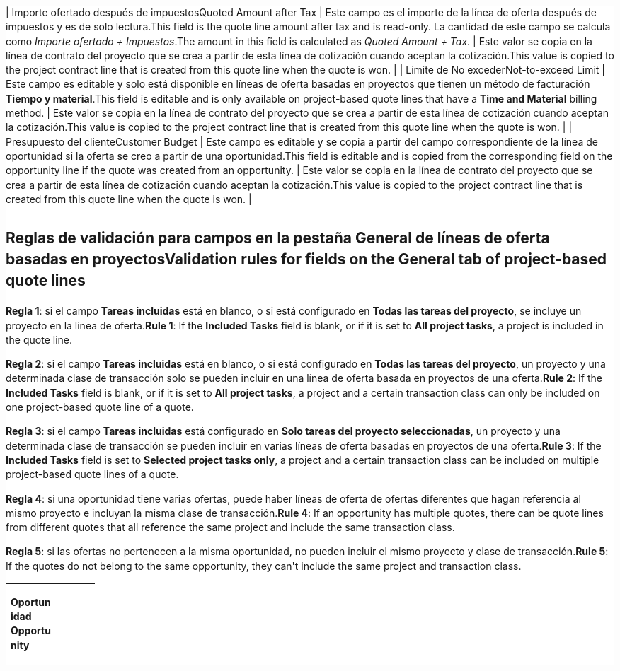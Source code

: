 | <span data-ttu-id="2d92b-170">Importe ofertado después de impuestos</span><span class="sxs-lookup"><span data-stu-id="2d92b-170">Quoted Amount after Tax</span></span> | <span data-ttu-id="2d92b-171">Este campo es el importe de la línea de oferta después de impuestos y es de solo lectura.</span><span class="sxs-lookup"><span data-stu-id="2d92b-171">This field is the quote line amount after tax and is read-only.</span></span> <span data-ttu-id="2d92b-172">La cantidad de este campo se calcula como *Importe ofertado + Impuestos*.</span><span class="sxs-lookup"><span data-stu-id="2d92b-172">The amount in this field is calculated as *Quoted Amount + Tax*.</span></span> | <span data-ttu-id="2d92b-173">Este valor se copia en la línea de contrato del proyecto que se crea a partir de esta línea de cotización cuando aceptan la cotización.</span><span class="sxs-lookup"><span data-stu-id="2d92b-173">This value is copied to the project contract line that is created from this quote line when the quote is won.</span></span> |
| <span data-ttu-id="2d92b-174">Límite de No exceder</span><span class="sxs-lookup"><span data-stu-id="2d92b-174">Not-to-exceed Limit</span></span> | <span data-ttu-id="2d92b-175">Este campo es editable y solo está disponible en líneas de oferta basadas en proyectos que tienen un método de facturación **Tiempo y material**.</span><span class="sxs-lookup"><span data-stu-id="2d92b-175">This field is editable and is only available on project-based quote lines that have a **Time and Material** billing method.</span></span> | <span data-ttu-id="2d92b-176">Este valor se copia en la línea de contrato del proyecto que se crea a partir de esta línea de cotización cuando aceptan la cotización.</span><span class="sxs-lookup"><span data-stu-id="2d92b-176">This value is copied to the project contract line that is created from this quote line when the quote is won.</span></span> |
| <span data-ttu-id="2d92b-177">Presupuesto del cliente</span><span class="sxs-lookup"><span data-stu-id="2d92b-177">Customer Budget</span></span> | <span data-ttu-id="2d92b-178">Este campo es editable y se copia a partir del campo correspondiente de la línea de oportunidad si la oferta se creo a partir de una oportunidad.</span><span class="sxs-lookup"><span data-stu-id="2d92b-178">This field is editable and is copied from the corresponding field on the opportunity line if the quote was created from an opportunity.</span></span> | <span data-ttu-id="2d92b-179">Este valor se copia en la línea de contrato del proyecto que se crea a partir de esta línea de cotización cuando aceptan la cotización.</span><span class="sxs-lookup"><span data-stu-id="2d92b-179">This value is copied to the project contract line that is created from this quote line when the quote is won.</span></span> |


## <a name="validation-rules-for-fields-on-the-general-tab-of-project-based-quote-lines"></a><span data-ttu-id="2d92b-180">Reglas de validación para campos en la pestaña General de líneas de oferta basadas en proyectos</span><span class="sxs-lookup"><span data-stu-id="2d92b-180">Validation rules for fields on the General tab of project-based quote lines</span></span>

<span data-ttu-id="2d92b-181">**Regla 1**: si el campo **Tareas incluidas** está en blanco, o si está configurado en **Todas las tareas del proyecto**, se incluye un proyecto en la línea de oferta.</span><span class="sxs-lookup"><span data-stu-id="2d92b-181">**Rule 1**: If the **Included Tasks** field is blank, or if it is set to **All project tasks**, a project is included in the quote line.</span></span>

<span data-ttu-id="2d92b-182">**Regla 2**: si el campo **Tareas incluidas** está en blanco, o si está configurado en **Todas las tareas del proyecto**, un proyecto y una determinada clase de transacción solo se pueden incluir en una línea de oferta basada en proyectos de una oferta.</span><span class="sxs-lookup"><span data-stu-id="2d92b-182">**Rule 2**: If the **Included Tasks** field is blank, or if it is set to **All project tasks**, a project and a certain transaction class can only be included on one project-based quote line of a quote.</span></span>

<span data-ttu-id="2d92b-183">**Regla 3**: si el campo **Tareas incluidas** está configurado en **Solo tareas del proyecto seleccionadas**, un proyecto y una determinada clase de transacción se pueden incluir en varias líneas de oferta basadas en proyectos de una oferta.</span><span class="sxs-lookup"><span data-stu-id="2d92b-183">**Rule 3**: If the **Included Tasks** field is set to **Selected project tasks only**, a project and a certain transaction class can be included on multiple project-based quote lines of a quote.</span></span>

<span data-ttu-id="2d92b-184">**Regla 4**: si una oportunidad tiene varias ofertas, puede haber líneas de oferta de ofertas diferentes que hagan referencia al mismo proyecto e incluyan la misma clase de transacción.</span><span class="sxs-lookup"><span data-stu-id="2d92b-184">**Rule 4**: If an opportunity has multiple quotes, there can be quote lines from different quotes that all reference the same project and include the same transaction class.</span></span>

<span data-ttu-id="2d92b-185">**Regla 5**: si las ofertas no pertenecen a la misma oportunidad, no pueden incluir el mismo proyecto y clase de transacción.</span><span class="sxs-lookup"><span data-stu-id="2d92b-185">**Rule 5**: If the quotes do not belong to the same opportunity, they can't include the same project and transaction class.</span></span>

<table border="0" cellspacing="0" cellpadding="0">
    <tbody>
        <tr>
            <td width="59" valign="top">
                <p><span data-ttu-id="2d92b-186">
                    <strong>Oportunidad</strong>
                </span><span class="sxs-lookup"><span data-stu-id="2d92b-186">
                    <strong>Opportunity</strong>
                </span></span></p>
            </td>
            <td width="39" valign="top">
                <p><span data-ttu-id="2d92b-187">